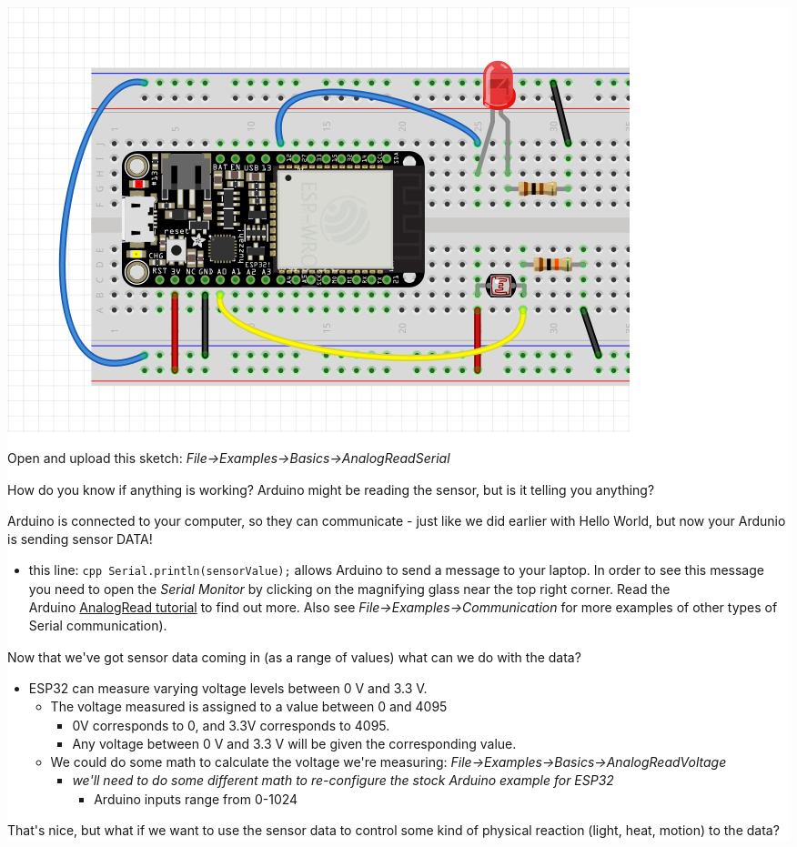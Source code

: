 ![CircuitExample](/images/ESP32_LDR_LED.png)

Open and upload this sketch:
_File->Examples->Basics->AnalogReadSerial_

How do you know if anything is working? Arduino might be reading the sensor, but is it telling you anything?

Arduino is connected to your computer, so they can communicate - just like we did earlier with Hello World, but now your Ardunio is sending sensor DATA!
 - this line:	```cpp Serial.println(sensorValue);``` allows Arduino to send a message to your laptop.
In order to see this message you need to open the _Serial Monitor_ by clicking on the magnifying glass near the top right corner. Read the Arduino [AnalogRead tutorial](http://arduino.cc/en/Tutorial/AnalogReadSerial) to find out more. Also see _File->Examples->Communication_ for more examples of other types of Serial communication).

Now that we've got sensor data coming in (as a range of values) what can we do with the data?

- ESP32 can measure varying voltage levels between 0 V and 3.3 V.
  - The voltage measured is assigned to a value between 0 and 4095
    - 0V corresponds to 0, and 3.3V corresponds to 4095.
    - Any voltage between 0 V and 3.3 V will be given the corresponding value.
  - We could do some math to calculate the voltage we're measuring:
_File->Examples->Basics->AnalogReadVoltage_
    - _we'll need to do some different math to re-configure the stock Arduino example for ESP32_
      - Arduino inputs range from 0-1024

That's nice, but what if we want to use the sensor data to control some kind of physical reaction (light, heat, motion) to the data?
